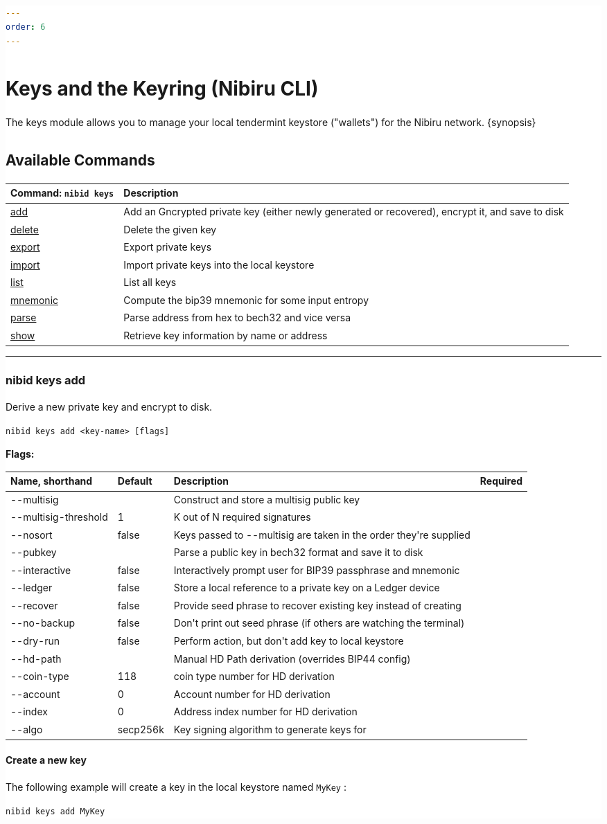 ```yaml
---
order: 6
---
```


# Keys and the Keyring (Nibiru CLI)

The keys module allows you to manage your local tendermint keystore ("wallets") for the Nibiru network. {synopsis}

## Available Commands

| Command: `nibid keys`  | Description |
| :--- | :--- |
| [add](#nibid-keys-add) | Add an Gncrypted private key (either newly generated or recovered), encrypt it, and save to disk |
| [delete](#nibid-keys-delete) | Delete the given key |
| [export](#nibid-keys-export) | Export private keys |
| [import](#nibid-keys-import) | Import private keys into the local keystore |
| [list](#nibid-keys-list) | List all keys |
| [mnemonic](#nibid-keys-mnemonic) | Compute the bip39 mnemonic for some input entropy |
| [parse](#nibid-keys-parse) | Parse address from hex to bech32 and vice versa |
| [show](#nibid-keys-show) | Retrieve key information by name or address |

---

### nibid keys add

Derive a new private key and encrypt to disk.

```text
nibid keys add <key-name> [flags]
```

**Flags:**

| Name, shorthand | Default | Description | Required |
| :--- | :--- | :--- | :--- |
| --multisig |  | Construct and store a multisig public key |  |
| --multisig-threshold | 1 | K out of N required signatures |  |
| --nosort | false | Keys passed to --multisig are taken in the order they're supplied |  |
| --pubkey |  | Parse a public key in bech32 format and save it to disk |  |
| --interactive | false | Interactively prompt user for BIP39 passphrase and mnemonic |  |
| --ledger | false | Store a local reference to a private key on a Ledger device |  |
| --recover | false | Provide seed phrase to recover existing key instead of creating |  |
| --no-backup | false | Don't print out seed phrase \(if others are watching the terminal\) |  |
| --dry-run | false | Perform action, but don't add key to local keystore |  |
| --hd-path |  | Manual HD Path derivation \(overrides BIP44 config\) |  |
| --coin-type | 118 | coin type number for HD derivation |  |
| --account | 0 | Account number for HD derivation |  |
| --index | 0 | Address index number for HD derivation |  |
| --algo | secp256k | Key signing algorithm to generate keys for |  |

#### Create a new key

The following example will create a key in the local keystore named `MyKey` :

```text
nibid keys add MyKey
```
